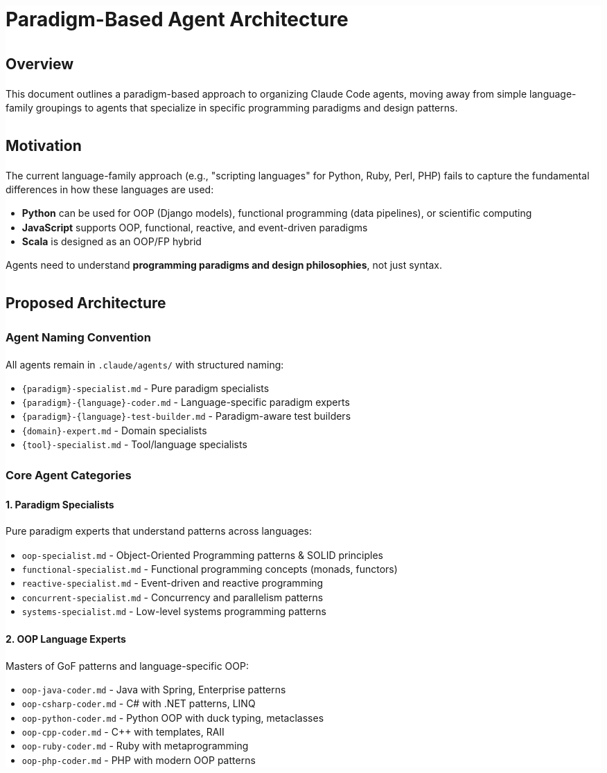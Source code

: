 # Paradigm-Based Agent Architecture

## Overview

This document outlines a paradigm-based approach to organizing Claude Code agents, moving away from simple language-family groupings to agents that specialize in specific programming paradigms and design patterns.

## Motivation

The current language-family approach (e.g., "scripting languages" for Python, Ruby, Perl, PHP) fails to capture the fundamental differences in how these languages are used:

- **Python** can be used for OOP (Django models), functional programming (data pipelines), or scientific computing
- **JavaScript** supports OOP, functional, reactive, and event-driven paradigms
- **Scala** is designed as an OOP/FP hybrid

Agents need to understand **programming paradigms and design philosophies**, not just syntax.

## Proposed Architecture

### Agent Naming Convention

All agents remain in `.claude/agents/` with structured naming:

- `{paradigm}-specialist.md` - Pure paradigm specialists
- `{paradigm}-{language}-coder.md` - Language-specific paradigm experts
- `{paradigm}-{language}-test-builder.md` - Paradigm-aware test builders
- `{domain}-expert.md` - Domain specialists
- `{tool}-specialist.md` - Tool/language specialists

### Core Agent Categories

#### 1. Paradigm Specialists
Pure paradigm experts that understand patterns across languages:

- `oop-specialist.md` - Object-Oriented Programming patterns & SOLID principles
- `functional-specialist.md` - Functional programming concepts (monads, functors)
- `reactive-specialist.md` - Event-driven and reactive programming
- `concurrent-specialist.md` - Concurrency and parallelism patterns
- `systems-specialist.md` - Low-level systems programming patterns

#### 2. OOP Language Experts
Masters of GoF patterns and language-specific OOP:

- `oop-java-coder.md` - Java with Spring, Enterprise patterns
- `oop-csharp-coder.md` - C# with .NET patterns, LINQ
- `oop-python-coder.md` - Python OOP with duck typing, metaclasses
- `oop-cpp-coder.md` - C++ with templates, RAII
- `oop-ruby-coder.md` - Ruby with metaprogramming
- `oop-php-coder.md` - PHP with modern OOP patterns
